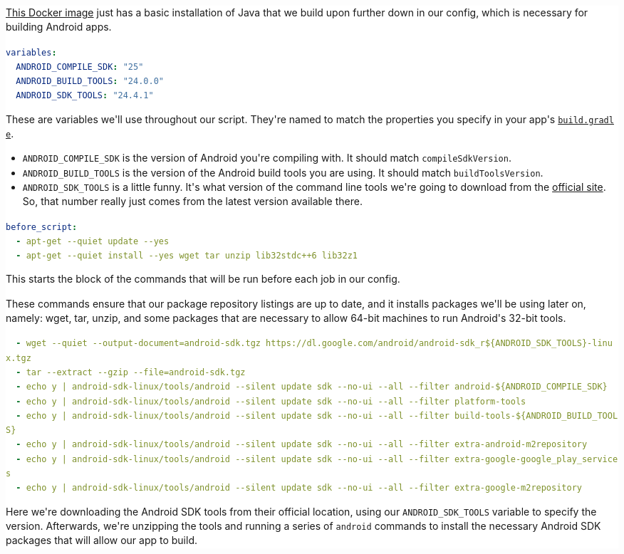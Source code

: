 [This Docker image](https://hub.docker.com/_/openjdk/) just has a basic installation of Java that we build upon further down in our config, which is necessary for building Android apps.

```yml
variables:
  ANDROID_COMPILE_SDK: "25"
  ANDROID_BUILD_TOOLS: "24.0.0"
  ANDROID_SDK_TOOLS: "24.4.1"
```

These are variables we'll use throughout our script. They're named to match the properties you specify in your app's [`build.gradle`](https://gitlab.com/greysonp/gitlab-ci-android/blob/master/app/build.gradle).

- `ANDROID_COMPILE_SDK` is the version of Android you're compiling with. It should match `compileSdkVersion`.
- `ANDROID_BUILD_TOOLS` is the version of the Android build tools you are using. It should match `buildToolsVersion`.
- `ANDROID_SDK_TOOLS` is a little funny. It's what version of the command line tools we're going to download from the [official site](https://developer.android.com/studio/index.html). So, that number really just comes from the latest version available there.

```yml
before_script:
  - apt-get --quiet update --yes
  - apt-get --quiet install --yes wget tar unzip lib32stdc++6 lib32z1
```

This starts the block of the commands that will be run before each job in our config.

These commands ensure that our package repository listings are up to date, and it installs packages we'll be using later on, namely: wget, tar, unzip, and some packages that are necessary to allow 64-bit machines to run Android's 32-bit tools.

```yml
  - wget --quiet --output-document=android-sdk.tgz https://dl.google.com/android/android-sdk_r${ANDROID_SDK_TOOLS}-linux.tgz
  - tar --extract --gzip --file=android-sdk.tgz
  - echo y | android-sdk-linux/tools/android --silent update sdk --no-ui --all --filter android-${ANDROID_COMPILE_SDK}
  - echo y | android-sdk-linux/tools/android --silent update sdk --no-ui --all --filter platform-tools
  - echo y | android-sdk-linux/tools/android --silent update sdk --no-ui --all --filter build-tools-${ANDROID_BUILD_TOOLS}
  - echo y | android-sdk-linux/tools/android --silent update sdk --no-ui --all --filter extra-android-m2repository
  - echo y | android-sdk-linux/tools/android --silent update sdk --no-ui --all --filter extra-google-google_play_services
  - echo y | android-sdk-linux/tools/android --silent update sdk --no-ui --all --filter extra-google-m2repository
```

Here we're downloading the Android SDK tools from their official location, using our `ANDROID_SDK_TOOLS` variable to specify the version. Afterwards, we're unzipping the tools and running a series of `android` commands to install the necessary Android SDK packages that will allow our app to build.
